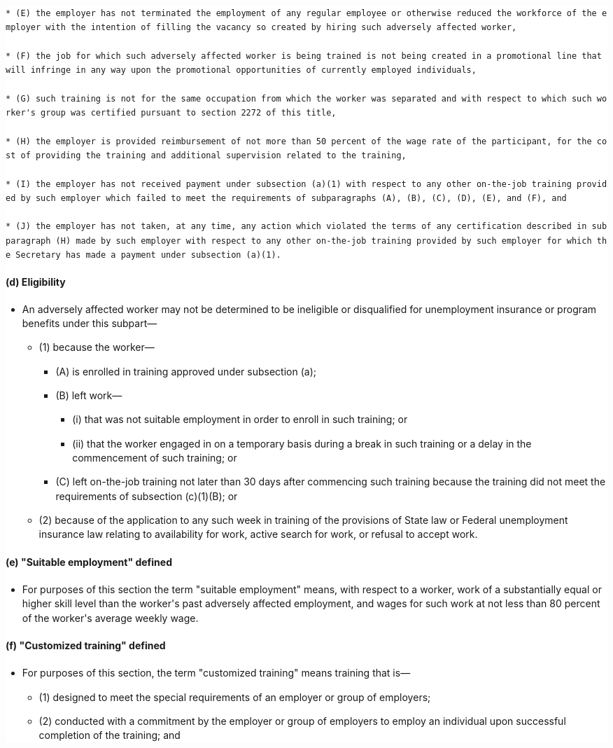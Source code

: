     * (E) the employer has not terminated the employment of any regular employee or otherwise reduced the workforce of the employer with the intention of filling the vacancy so created by hiring such adversely affected worker,

    * (F) the job for which such adversely affected worker is being trained is not being created in a promotional line that will infringe in any way upon the promotional opportunities of currently employed individuals,

    * (G) such training is not for the same occupation from which the worker was separated and with respect to which such worker's group was certified pursuant to section 2272 of this title,

    * (H) the employer is provided reimbursement of not more than 50 percent of the wage rate of the participant, for the cost of providing the training and additional supervision related to the training,

    * (I) the employer has not received payment under subsection (a)(1) with respect to any other on-the-job training provided by such employer which failed to meet the requirements of subparagraphs (A), (B), (C), (D), (E), and (F), and

    * (J) the employer has not taken, at any time, any action which violated the terms of any certification described in subparagraph (H) made by such employer with respect to any other on-the-job training provided by such employer for which the Secretary has made a payment under subsection (a)(1).

#### (d) Eligibility
* An adversely affected worker may not be determined to be ineligible or disqualified for unemployment insurance or program benefits under this subpart—

  * (1) because the worker—

    * (A) is enrolled in training approved under subsection (a);

    * (B) left work—

      * (i) that was not suitable employment in order to enroll in such training; or

      * (ii) that the worker engaged in on a temporary basis during a break in such training or a delay in the commencement of such training; or


    * (C) left on-the-job training not later than 30 days after commencing such training because the training did not meet the requirements of subsection (c)(1)(B); or


  * (2) because of the application to any such week in training of the provisions of State law or Federal unemployment insurance law relating to availability for work, active search for work, or refusal to accept work.

#### (e) "Suitable employment" defined
* For purposes of this section the term "suitable employment" means, with respect to a worker, work of a substantially equal or higher skill level than the worker's past adversely affected employment, and wages for such work at not less than 80 percent of the worker's average weekly wage.

#### (f) "Customized training" defined
* For purposes of this section, the term "customized training" means training that is—

  * (1) designed to meet the special requirements of an employer or group of employers;

  * (2) conducted with a commitment by the employer or group of employers to employ an individual upon successful completion of the training; and
